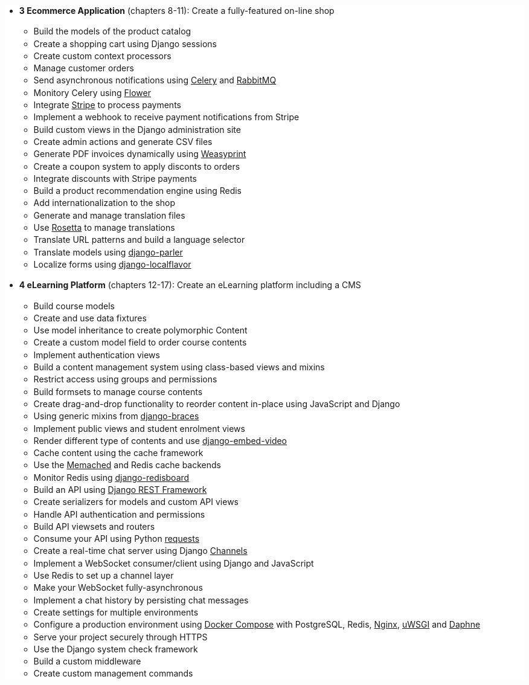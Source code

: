 - **3 Ecommerce Application** (chapters 8-11): Create a fully-featured on-line shop
  - Build the models of the product catalog
  - Create a shopping cart using Django sessions
  - Create custom context processors
  - Manage customer orders
  - Send asynchronous notifications using [Celery](https://docs.celeryq.dev/) and [RabbitMQ](https://www.rabbitmq.com/)
  - Monitory Celery using [Flower](https://github.com/mher/flower)
  - Integrate [Stripe](https://stripe.com/) to process payments
  - Implement a webhook to receive payment notifications from Stripe
  - Build custom views in the Django administration site
  - Create admin actions and generate CSV files
  - Generate PDF invoices dynamically using [Weasyprint](https://weasyprint.org/)
  - Create a coupon system to apply disconts to orders
  - Integrate discounts with Stripe payments
  - Build a product recommendation engine using Redis
  - Add internationalization to the shop
  - Generate and manage translation files
  - Use [Rosetta](https://github.com/mbi/django-rosetta) to manage translations
  - Translate URL patterns and build a language selector
  - Translate models using [django-parler](https://github.com/django-parler/django-parler)
  - Localize forms using [django-localflavor](https://github.com/django/django-localflavor)

- **4 eLearning Platform** (chapters 12-17): Create an eLearning platform including a CMS
  - Build course models
  - Create and use data fixtures
  - Use model inheritance to create polymorphic Content
  - Create a custom model field to order course contents
  - Implement authentication views
  - Build a content management system using class-based views and mixins
  - Restrict access using groups and permissions
  - Build formsets to manage course contents
  - Create drag-and-drop functionality to reorder content in-place using JavaScript and Django
  - Using generic mixins from [django-braces](https://github.com/brack3t/django-braces)
  - Implement public views and student enrolment views
  - Render different type of contents and use [django-embed-video](https://github.com/jazzband/django-embed-video)
  - Cache content using the cache framework
  - Use the [Memached](https://memcached.org/) and Redis cache backends
  - Monitor Redis using [django-redisboard](https://github.com/ionelmc/django-redisboard)
  - Build an API using [Django REST Framework](https://www.django-rest-framework.org/)
  - Create serializers for models and custom API views
  - Handle API authentication and permissions
  - Build API viewsets and routers
  - Consume your API using Python [requests](https://github.com/psf/requests)
  - Create a real-time chat server using Django [Channels](https://github.com/django/channels)
  - Implement a WebSocket consumer/client using Django and JavaScript
  - Use Redis to set up a channel layer
  - Make your WebSocket fully-asynchronous
  - Implement a chat history by persisting chat messages
  - Create settings for multiple environments
  - Configure a production environment using [Docker Compose](https://docs.docker.com/compose/) with PostgreSQL, Redis, [Nginx](https://www.nginx.com/), [uWSGI](https://uwsgi-docs.readthedocs.io/en/latest/) and [Daphne](https://github.com/django/daphne)
  - Serve your project securely through HTTPS
  - Use the Django system check framework
  - Build a custom middleware
  - Create custom management commands
